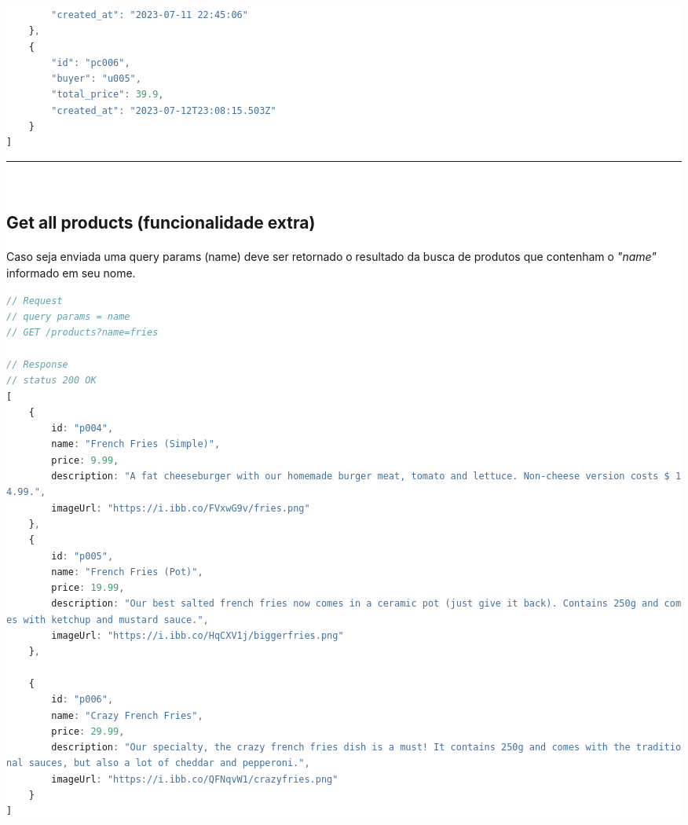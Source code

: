 ```typescript
        "created_at": "2023-07-11 22:45:06"
    },
    {
        "id": "pc006",
        "buyer": "u005",
        "total_price": 39.9,
        "created_at": "2023-07-12T23:08:15.503Z"
    }
]
```

---------------------------
<br>

## Get all products (funcionalidade extra)
Caso seja enviada uma query params (name) deve ser retornado o resultado da busca de produtos que contenham o _"name"_ informado em seu nome.
```typescript
// Request
// query params = name
// GET /products?name=fries

// Response
// status 200 OK
[
    {
        id: "p004",
        name: "French Fries (Simple)",
        price: 9.99,
        description: "A fat cheeseburger with our homemade burger meat, tomato and lettuce. Non-cheese version costs $ 14.99.",
        imageUrl: "https://i.ibb.co/FVxwG9v/fries.png"
    },
    {
        id: "p005",
        name: "French Fries (Pot)",
        price: 19.99,
        description: "Our best salted french fries now comes in a ceramic pot (just give it back). Contains 250g and comes with ketchup and mustard sauce.",
        imageUrl: "https://i.ibb.co/HqCXV1j/biggerfries.png"
    },

    {
        id: "p006",
        name: "Crazy French Fries",
        price: 29.99,
        description: "Our specialty, the crazy french fries dish is a must! It contains 250g and comes with the traditional sauces, but also a lot of cheddar and pepperoni.",
        imageUrl: "https://i.ibb.co/QFNqvW1/crazyfries.png"
    }
]
```

